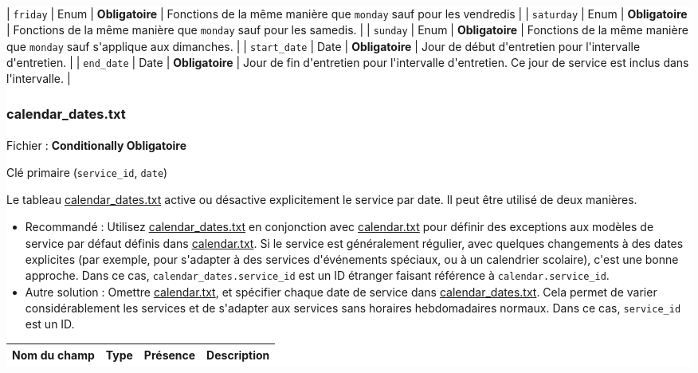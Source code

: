 | `friday`     | Enum      | **Obligatoire** | Fonctions de la même manière que `monday` sauf pour les vendredis                                                                                                                                                                                                                                                                                                                                                                                                                    |
| `saturday`   | Enum      | **Obligatoire** | Fonctions de la même manière que `monday` sauf pour les samedis.                                                                                                                                                                                                                                                                                                                                                                                                                     |
| `sunday`     | Enum      | **Obligatoire** | Fonctions de la même manière que `monday` sauf s'applique aux dimanches.                                                                                                                                                                                                                                                                                                                                                                                                             |
| `start_date` | Date      | **Obligatoire** | Jour de début d'entretien pour l'intervalle d'entretien.                                                                                                                                                                                                                                                                                                                                                                                                                             |
| `end_date`   | Date      | **Obligatoire** | Jour de fin d'entretien pour l'intervalle d'entretien. Ce jour de service est inclus dans l'intervalle.                                                                                                                                                                                                                                                                                                                                                                              |

### calendar_dates.txt

Fichier : **Conditionally Obligatoire**

Clé primaire (`service_id`, `date`)

Le tableau [calendar_dates.txt](#calendar_datestxt) active ou désactive explicitement le service par date. Il peut être utilisé de deux manières.

- Recommandé : Utilisez [calendar_dates.txt](#calendar_datestxt) en conjonction avec [calendar.txt](#calendartxt) pour définir des exceptions aux modèles de service par défaut définis dans [calendar.txt](#calendartxt). Si le service est généralement régulier, avec quelques changements à des dates explicites (par exemple, pour s'adapter à des services d'événements spéciaux, ou à un calendrier scolaire), c'est une bonne approche. Dans ce cas, `calendar_dates.service_id` est un ID étranger faisant référence à `calendar.service_id`.
- Autre solution : Omettre [calendar.txt](#calendartxt), et spécifier chaque date de service dans [calendar_dates.txt](#calendardatestxt). Cela permet de varier considérablement les services et de s'adapter aux services sans horaires hebdomadaires normaux. Dans ce cas, `service_id` est un ID.

| Nom du champ     | Type                                                               | Présence        | Description                                                                                                                                                                                                                                                                                                                                                                                                                                                                                                                                                                                                                                                                                                                                                                                                                      |
| ---------------- | ------------------------------------------------------------------ | --------------- | -------------------------------------------------------------------------------------------------------------------------------------------------------------------------------------------------------------------------------------------------------------------------------------------------------------------------------------------------------------------------------------------------------------------------------------------------------------------------------------------------------------------------------------------------------------------------------------------------------------------------------------------------------------------------------------------------------------------------------------------------------------------------------------------------------------------------------- |